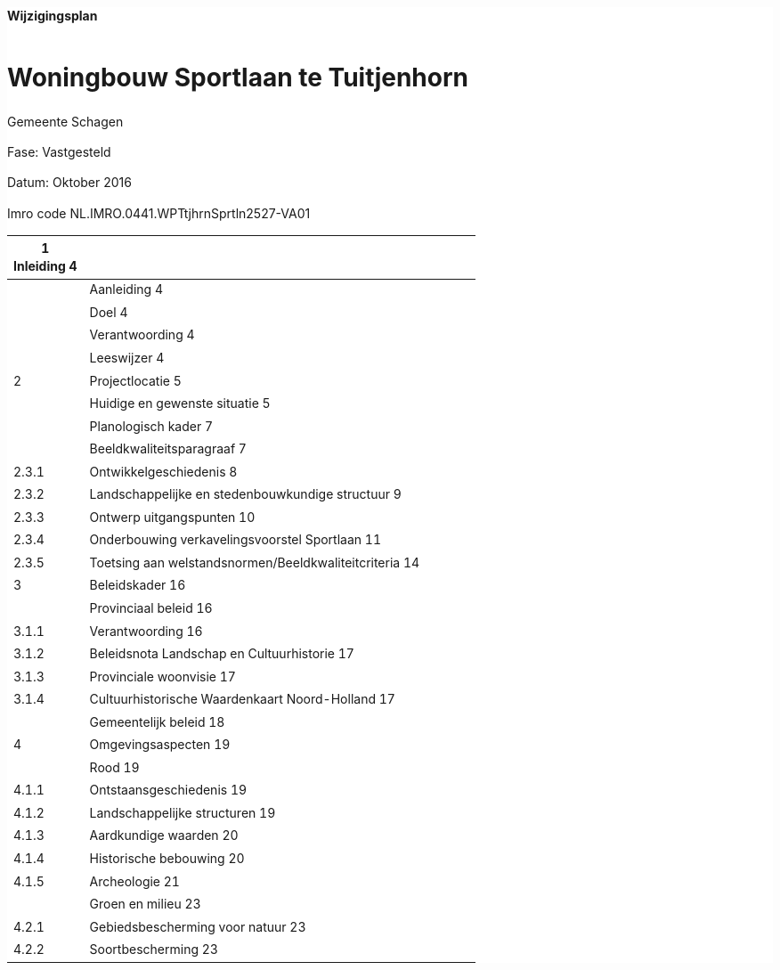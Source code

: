 **Wijzigingsplan** 

# **Woningbouw Sportlaan te Tuitjenhorn**

Gemeente Schagen

Fase: Vastgesteld

Datum: Oktober 2016

Imro code NL.IMRO.0441.WPTtjhrnSprtln2527-VA01

| 1<br>Inleiding  4                   |                                                        |  |  |  |  |
|-------------------------------------|--------------------------------------------------------|--|--|--|--|
|                                     | Aanleiding 4                                           |  |  |  |  |
|                                     | Doel 4                                                 |  |  |  |  |
|                                     | Verantwoording 4                                       |  |  |  |  |
|                                     | Leeswijzer 4                                           |  |  |  |  |
| 2                                   | Projectlocatie 5                                       |  |  |  |  |
|                                     | Huidige en gewenste situatie 5                         |  |  |  |  |
|                                     | Planologisch kader 7                                   |  |  |  |  |
|                                     | Beeldkwaliteitsparagraaf 7                             |  |  |  |  |
| 2.3.1                               | Ontwikkelgeschiedenis  8                               |  |  |  |  |
| 2.3.2                               | Landschappelijke en stedenbouwkundige structuur  9     |  |  |  |  |
| 2.3.3                               | Ontwerp uitgangspunten  10                             |  |  |  |  |
| 2.3.4                               | Onderbouwing verkavelingsvoorstel Sportlaan  11        |  |  |  |  |
| 2.3.5                               | Toetsing aan welstandsnormen/Beeldkwaliteitcriteria 14 |  |  |  |  |
| 3                                   | Beleidskader 16                                        |  |  |  |  |
|                                     | Provinciaal beleid 16                                  |  |  |  |  |
| 3.1.1                               | Verantwoording 16                                      |  |  |  |  |
| 3.1.2                               | Beleidsnota Landschap en Cultuurhistorie 17            |  |  |  |  |
| 3.1.3                               | Provinciale woonvisie 17                               |  |  |  |  |
| 3.1.4                               | Cultuurhistorische Waardenkaart Noord-Holland 17       |  |  |  |  |
|                                     | Gemeentelijk beleid 18                                 |  |  |  |  |
| 4                                   | Omgevingsaspecten  19                                  |  |  |  |  |
|                                     | Rood 19                                                |  |  |  |  |
| 4.1.1                               | Ontstaansgeschiedenis 19                               |  |  |  |  |
| 4.1.2                               | Landschappelijke structuren  19                        |  |  |  |  |
| 4.1.3                               | Aardkundige waarden  20                                |  |  |  |  |
| 4.1.4                               | Historische bebouwing 20                               |  |  |  |  |
| 4.1.5                               | Archeologie 21                                         |  |  |  |  |
|                                     | Groen en milieu  23                                    |  |  |  |  |
| 4.2.1                               | Gebiedsbescherming voor natuur 23                      |  |  |  |  |
| 4.2.2                               | Soortbescherming  23                                   |  |  |  |  |